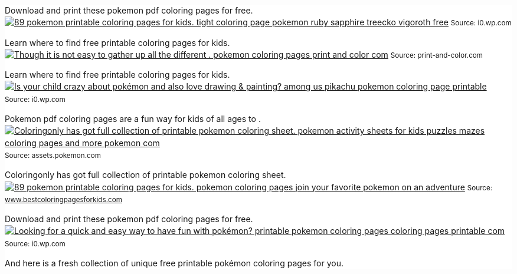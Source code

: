 Download and print these pokemon pdf coloring pages for free.
[![89 pokemon printable coloring pages for kids. tight coloring page pokemon ruby sapphire treecko vigoroth free](https://encrypted-tbn0.gstatic.com/images?q=tbn:ANd9GcSZM-HHI26sU5zTA7Sw9Tc-Mcu2U9eezRhDmg&amp;usqp=CAU "tight coloring page pokemon ruby sapphire treecko vigoroth free")](https://i0.wp.com/www.yescoloring.com/images/Pokemon_Treecko_Ruby_01_Image_Coloring_Kids_Boys_Com.gif)
<small>Source: i0.wp.com</small>

Learn where to find free printable coloring pages for kids.
[![Though it is not easy to gather up all the different . pokemon coloring pages print and color com](https://encrypted-tbn0.gstatic.com/images?q=tbn:ANd9GcSq9K10fVIBedgu0YdFtumqseEjo76wSPKdmA&amp;usqp=CAU "pokemon coloring pages print and color com")](https://print-and-color.com/wp-content/uploads/pokemon_006.png)
<small>Source: print-and-color.com</small>

Learn where to find free printable coloring pages for kids.
[![Is your child crazy about pokémon and also love drawing &amp; painting? among us pikachu pokemon coloring page printable](https://encrypted-tbn0.gstatic.com/images?q=tbn:ANd9GcT0y3ZWqM7q4vvLkUGCJLvjJW5WxY204YA9bw&amp;usqp=CAU "among us pikachu pokemon coloring page printable")](https://i0.wp.com/coloring-pages.info/images/ccovers/1615227590Among-Us-Pikachu-Pokemon.jpg)
<small>Source: i0.wp.com</small>

Pokemon pdf coloring pages are a fun way for kids of all ages to .
[![Coloringonly has got full collection of printable pokemon coloring sheet. pokemon activity sheets for kids puzzles mazes coloring pages and more pokemon com](https://encrypted-tbn0.gstatic.com/images?q=tbn:ANd9GcRn5V11J_afkCJOS-kk18FrmbizhvzVxPtzMQ&amp;usqp=CAU "pokemon activity sheets for kids puzzles mazes coloring pages and more pokemon com")](https://assets.pokemon.com//assets/cms2/img/misc/_tiles/printable-activities/inline/holiday-coloring-pages.jpg)
<small>Source: assets.pokemon.com</small>

Coloringonly has got full collection of printable pokemon coloring sheet.
[![89 pokemon printable coloring pages for kids. pokemon coloring pages join your favorite pokemon on an adventure](https://encrypted-tbn0.gstatic.com/images?q=tbn:ANd9GcQaWj6cHqtsdDP2s9_C5JFqqOLTYSzF7ZaFKA&amp;usqp=CAU "pokemon coloring pages join your favorite pokemon on an adventure")](https://www.bestcoloringpagesforkids.com/wp-content/uploads/2013/07/Pokemon-Printable-Coloring-Pages-793x1024.gif)
<small>Source: www.bestcoloringpagesforkids.com</small>

Download and print these pokemon pdf coloring pages for free.
[![Looking for a quick and easy way to have fun with pokémon? printable pokemon coloring pages coloring pages printable com](https://encrypted-tbn0.gstatic.com/images?q=tbn:ANd9GcTrhM-Uo0Pz2CrIORcu8yg0m-8y9XEcqHTGXQ&amp;usqp=CAU "printable pokemon coloring pages coloring pages printable com")](https://i0.wp.com/coloring-pages-printable.com/wp-content/uploads/Anime/pokemon/pokemon-coloring-pages-50.GIF)
<small>Source: i0.wp.com</small>

And here is a fresh collection of unique free printable pokémon coloring pages for you.
